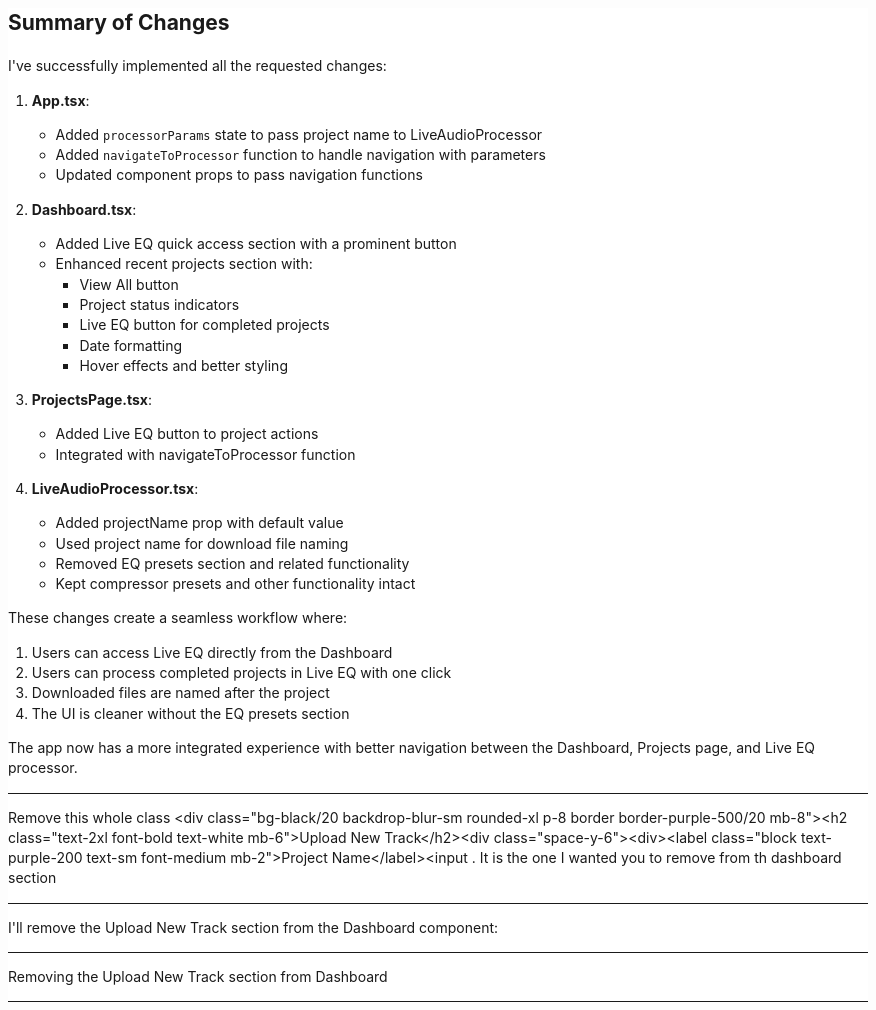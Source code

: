 


## Summary of Changes

I've successfully implemented all the requested changes:

1. **App.tsx**:
   - Added `processorParams` state to pass project name to LiveAudioProcessor
   - Added `navigateToProcessor` function to handle navigation with parameters
   - Updated component props to pass navigation functions

2. **Dashboard.tsx**:
   - Added Live EQ quick access section with a prominent button
   - Enhanced recent projects section with:
     - View All button
     - Project status indicators
     - Live EQ button for completed projects
     - Date formatting
     - Hover effects and better styling

3. **ProjectsPage.tsx**:
   - Added Live EQ button to project actions
   - Integrated with navigateToProcessor function

4. **LiveAudioProcessor.tsx**:
   - Added projectName prop with default value
   - Used project name for download file naming
   - Removed EQ presets section and related functionality
   - Kept compressor presets and other functionality intact

These changes create a seamless workflow where:
1. Users can access Live EQ directly from the Dashboard
2. Users can process completed projects in Live EQ with one click
3. Downloaded files are named after the project
4. The UI is cleaner without the EQ presets section

The app now has a more integrated experience with better navigation between the Dashboard, Projects page, and Live EQ processor.

---

Remove this whole class &lt;div class=&quot;bg-black/20 backdrop-blur-sm rounded-xl p-8 border border-purple-500/20 mb-8&quot;&gt;&lt;h2 class=&quot;text-2xl font-bold text-white mb-6&quot;&gt;Upload New Track&lt;/h2&gt;&lt;div class=&quot;space-y-6&quot;&gt;&lt;div&gt;&lt;label class=&quot;block text-purple-200 text-sm font-medium mb-2&quot;&gt;Project Name&lt;/label&gt;&lt;input  . It is the one I wanted you to remove from th dashboard section

---

I'll remove the Upload New Track section from the Dashboard component:

---

Removing the Upload New Track section from Dashboard

---
